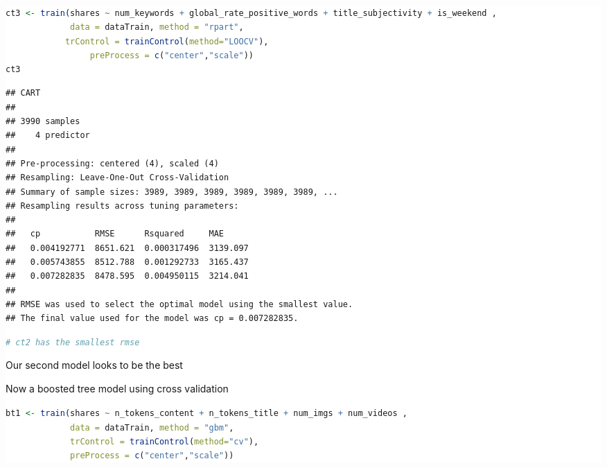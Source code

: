 ``` r
ct3 <- train(shares ~ num_keywords + global_rate_positive_words + title_subjectivity + is_weekend , 
             data = dataTrain, method = "rpart", 
            trControl = trainControl(method="LOOCV"),
                 preProcess = c("center","scale"))
ct3
```

    ## CART 
    ## 
    ## 3990 samples
    ##    4 predictor
    ## 
    ## Pre-processing: centered (4), scaled (4) 
    ## Resampling: Leave-One-Out Cross-Validation 
    ## Summary of sample sizes: 3989, 3989, 3989, 3989, 3989, 3989, ... 
    ## Resampling results across tuning parameters:
    ## 
    ##   cp           RMSE      Rsquared     MAE     
    ##   0.004192771  8651.621  0.000317496  3139.097
    ##   0.005743855  8512.788  0.001292733  3165.437
    ##   0.007282835  8478.595  0.004950115  3214.041
    ## 
    ## RMSE was used to select the optimal model using the smallest value.
    ## The final value used for the model was cp = 0.007282835.

``` r
# ct2 has the smallest rmse
```

Our second model looks to be the best

Now a boosted tree model using cross validation

``` r
bt1 <- train(shares ~ n_tokens_content + n_tokens_title + num_imgs + num_videos , 
             data = dataTrain, method = "gbm",  
             trControl = trainControl(method="cv"),
             preProcess = c("center","scale"))
```

